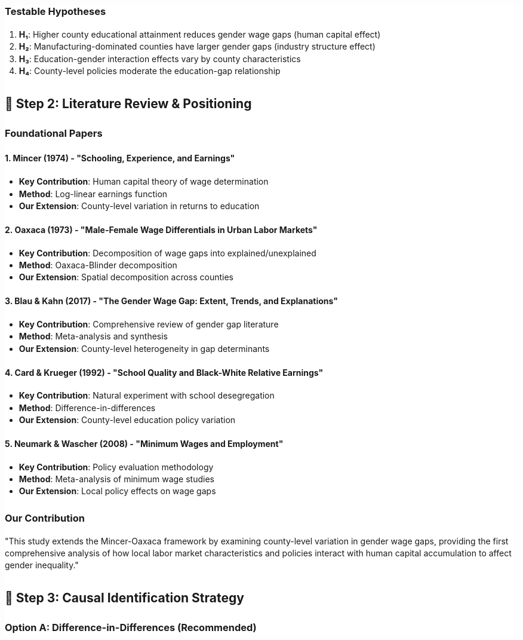 ### **Testable Hypotheses**
1. **H₁**: Higher county educational attainment reduces gender wage gaps (human capital effect)
2. **H₂**: Manufacturing-dominated counties have larger gender gaps (industry structure effect)
3. **H₃**: Education-gender interaction effects vary by county characteristics
4. **H₄**: County-level policies moderate the education-gap relationship

## 📖 **Step 2: Literature Review & Positioning**

### **Foundational Papers**

#### **1. Mincer (1974) - "Schooling, Experience, and Earnings"**
- **Key Contribution**: Human capital theory of wage determination
- **Method**: Log-linear earnings function
- **Our Extension**: County-level variation in returns to education

#### **2. Oaxaca (1973) - "Male-Female Wage Differentials in Urban Labor Markets"**
- **Key Contribution**: Decomposition of wage gaps into explained/unexplained
- **Method**: Oaxaca-Blinder decomposition
- **Our Extension**: Spatial decomposition across counties

#### **3. Blau & Kahn (2017) - "The Gender Wage Gap: Extent, Trends, and Explanations"**
- **Key Contribution**: Comprehensive review of gender gap literature
- **Method**: Meta-analysis and synthesis
- **Our Extension**: County-level heterogeneity in gap determinants

#### **4. Card & Krueger (1992) - "School Quality and Black-White Relative Earnings"**
- **Key Contribution**: Natural experiment with school desegregation
- **Method**: Difference-in-differences
- **Our Extension**: County-level education policy variation

#### **5. Neumark & Wascher (2008) - "Minimum Wages and Employment"**
- **Key Contribution**: Policy evaluation methodology
- **Method**: Meta-analysis of minimum wage studies
- **Our Extension**: Local policy effects on wage gaps

### **Our Contribution**
"This study extends the Mincer-Oaxaca framework by examining county-level variation in gender wage gaps, providing the first comprehensive analysis of how local labor market characteristics and policies interact with human capital accumulation to affect gender inequality."

## 🔬 **Step 3: Causal Identification Strategy**

### **Option A: Difference-in-Differences (Recommended)**
